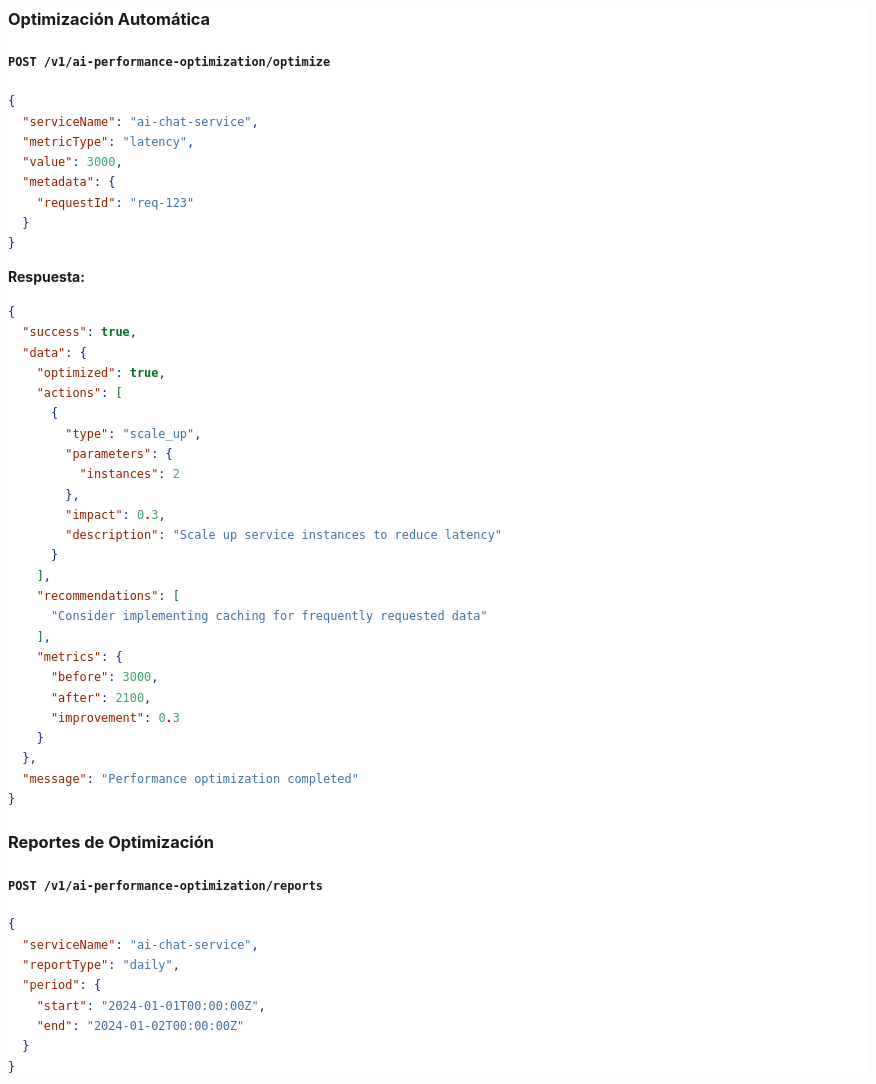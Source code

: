 ### **Optimización Automática**

#### `POST /v1/ai-performance-optimization/optimize`
```json
{
  "serviceName": "ai-chat-service",
  "metricType": "latency",
  "value": 3000,
  "metadata": {
    "requestId": "req-123"
  }
}
```

**Respuesta:**
```json
{
  "success": true,
  "data": {
    "optimized": true,
    "actions": [
      {
        "type": "scale_up",
        "parameters": {
          "instances": 2
        },
        "impact": 0.3,
        "description": "Scale up service instances to reduce latency"
      }
    ],
    "recommendations": [
      "Consider implementing caching for frequently requested data"
    ],
    "metrics": {
      "before": 3000,
      "after": 2100,
      "improvement": 0.3
    }
  },
  "message": "Performance optimization completed"
}
```

### **Reportes de Optimización**

#### `POST /v1/ai-performance-optimization/reports`
```json
{
  "serviceName": "ai-chat-service",
  "reportType": "daily",
  "period": {
    "start": "2024-01-01T00:00:00Z",
    "end": "2024-01-02T00:00:00Z"
  }
}
```
